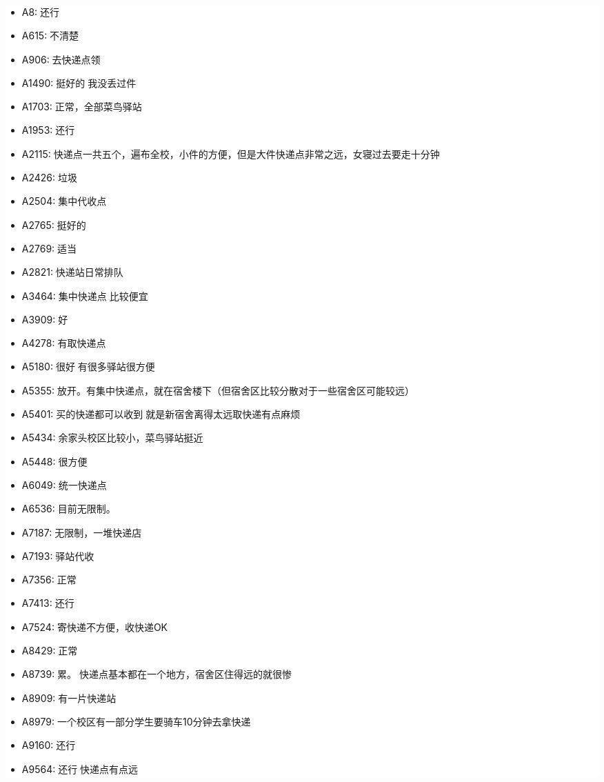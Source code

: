 - A8: 还行

- A615: 不清楚

- A906: 去快递点领

- A1490: 挺好的 我没丢过件

- A1703: 正常，全部菜鸟驿站

- A1953: 还行

- A2115: 快递点一共五个，遍布全校，小件的方便，但是大件快递点非常之远，女寝过去要走十分钟

- A2426: 垃圾

- A2504: 集中代收点

- A2765: 挺好的

- A2769: 适当

- A2821: 快递站日常排队

- A3464: 集中快递点 比较便宜

- A3909: 好

- A4278: 有取快递点

- A5180: 很好 有很多驿站很方便

- A5355: 放开。有集中快递点，就在宿舍楼下（但宿舍区比较分散对于一些宿舍区可能较远）

- A5401: 买的快递都可以收到 就是新宿舍离得太远取快递有点麻烦

- A5434: 余家头校区比较小，菜鸟驿站挺近

- A5448: 很方便

- A6049: 统一快递点

- A6536: 目前无限制。

- A7187: 无限制，一堆快递店

- A7193: 驿站代收

- A7356: 正常

- A7413: 还行

- A7524: 寄快递不方便，收快递OK

- A8429: 正常

- A8739: 累。 快递点基本都在一个地方，宿舍区住得远的就很惨

- A8909: 有一片快递站

- A8979: 一个校区有一部分学生要骑车10分钟去拿快递

- A9160: 还行

- A9564: 还行 快递点有点远
